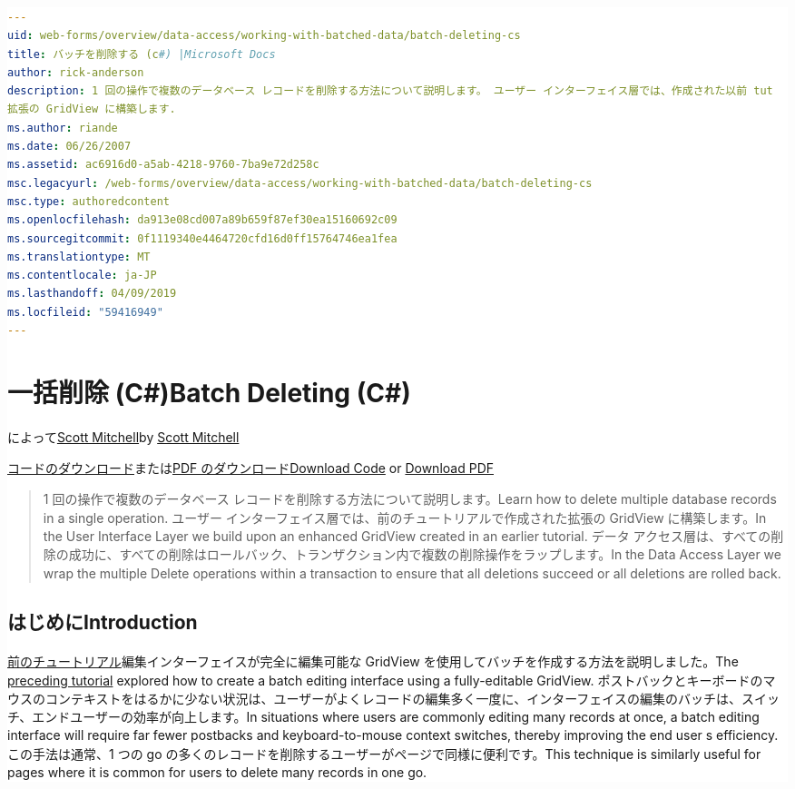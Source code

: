 ```yaml
---
uid: web-forms/overview/data-access/working-with-batched-data/batch-deleting-cs
title: バッチを削除する (c#) |Microsoft Docs
author: rick-anderson
description: 1 回の操作で複数のデータベース レコードを削除する方法について説明します。 ユーザー インターフェイス層では、作成された以前 tut 拡張の GridView に構築します.
ms.author: riande
ms.date: 06/26/2007
ms.assetid: ac6916d0-a5ab-4218-9760-7ba9e72d258c
msc.legacyurl: /web-forms/overview/data-access/working-with-batched-data/batch-deleting-cs
msc.type: authoredcontent
ms.openlocfilehash: da913e08cd007a89b659f87ef30ea15160692c09
ms.sourcegitcommit: 0f1119340e4464720cfd16d0ff15764746ea1fea
ms.translationtype: MT
ms.contentlocale: ja-JP
ms.lasthandoff: 04/09/2019
ms.locfileid: "59416949"
---
```

# <a name="batch-deleting-c"></a><span data-ttu-id="d7e7a-104">一括削除 (C#)</span><span class="sxs-lookup"><span data-stu-id="d7e7a-104">Batch Deleting (C#)</span></span>

<span data-ttu-id="d7e7a-105">によって[Scott Mitchell](https://twitter.com/ScottOnWriting)</span><span class="sxs-lookup"><span data-stu-id="d7e7a-105">by [Scott Mitchell](https://twitter.com/ScottOnWriting)</span></span>

<span data-ttu-id="d7e7a-106">[コードのダウンロード](http://download.microsoft.com/download/3/9/f/39f92b37-e92e-4ab3-909e-b4ef23d01aa3/ASPNET_Data_Tutorial_65_CS.zip)または[PDF のダウンロード](batch-deleting-cs/_static/datatutorial65cs1.pdf)</span><span class="sxs-lookup"><span data-stu-id="d7e7a-106">[Download Code](http://download.microsoft.com/download/3/9/f/39f92b37-e92e-4ab3-909e-b4ef23d01aa3/ASPNET_Data_Tutorial_65_CS.zip) or [Download PDF](batch-deleting-cs/_static/datatutorial65cs1.pdf)</span></span>

> <span data-ttu-id="d7e7a-107">1 回の操作で複数のデータベース レコードを削除する方法について説明します。</span><span class="sxs-lookup"><span data-stu-id="d7e7a-107">Learn how to delete multiple database records in a single operation.</span></span> <span data-ttu-id="d7e7a-108">ユーザー インターフェイス層では、前のチュートリアルで作成された拡張の GridView に構築します。</span><span class="sxs-lookup"><span data-stu-id="d7e7a-108">In the User Interface Layer we build upon an enhanced GridView created in an earlier tutorial.</span></span> <span data-ttu-id="d7e7a-109">データ アクセス層は、すべての削除の成功に、すべての削除はロールバック、トランザクション内で複数の削除操作をラップします。</span><span class="sxs-lookup"><span data-stu-id="d7e7a-109">In the Data Access Layer we wrap the multiple Delete operations within a transaction to ensure that all deletions succeed or all deletions are rolled back.</span></span>


## <a name="introduction"></a><span data-ttu-id="d7e7a-110">はじめに</span><span class="sxs-lookup"><span data-stu-id="d7e7a-110">Introduction</span></span>

<span data-ttu-id="d7e7a-111">[前のチュートリアル](batch-updating-cs.md)編集インターフェイスが完全に編集可能な GridView を使用してバッチを作成する方法を説明しました。</span><span class="sxs-lookup"><span data-stu-id="d7e7a-111">The [preceding tutorial](batch-updating-cs.md) explored how to create a batch editing interface using a fully-editable GridView.</span></span> <span data-ttu-id="d7e7a-112">ポストバックとキーボードのマウスのコンテキストをはるかに少ない状況は、ユーザーがよくレコードの編集多く一度に、インターフェイスの編集のバッチは、スイッチ、エンドユーザーの効率が向上します。</span><span class="sxs-lookup"><span data-stu-id="d7e7a-112">In situations where users are commonly editing many records at once, a batch editing interface will require far fewer postbacks and keyboard-to-mouse context switches, thereby improving the end user s efficiency.</span></span> <span data-ttu-id="d7e7a-113">この手法は通常、1 つの go の多くのレコードを削除するユーザーがページで同様に便利です。</span><span class="sxs-lookup"><span data-stu-id="d7e7a-113">This technique is similarly useful for pages where it is common for users to delete many records in one go.</span></span>
